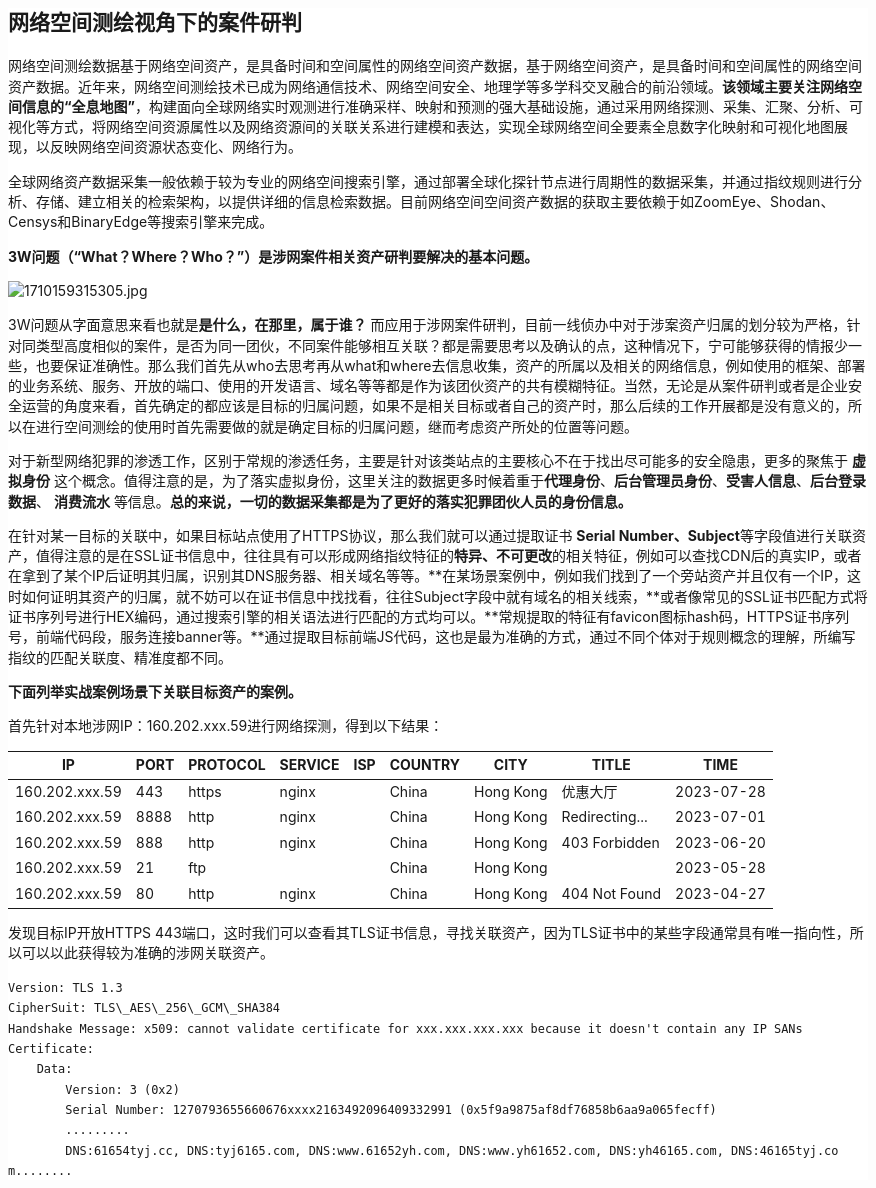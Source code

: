 网络空间测绘视角下的案件研判
--------------

网络空间测绘数据基于网络空间资产，是具备时间和空间属性的网络空间资产数据，基于网络空间资产，是具备时间和空间属性的网络空间资产数据。近年来，网络空间测绘技术已成为网络通信技术、网络空间安全、地理学等多学科交叉融合的前沿领域。**该领域主要关注网络空间信息的“全息地图”**，构建面向全球网络实时观测进行准确采样、映射和预测的强大基础设施，通过采用网络探测、采集、汇聚、分析、可视化等方式，将网络空间资源属性以及网络资源间的关联关系进行建模和表达，实现全球网络空间全要素全息数字化映射和可视化地图展现，以反映网络空间资源状态变化、网络行为。

全球网络资产数据采集一般依赖于较为专业的网络空间搜索引擎，通过部署全球化探针节点进行周期性的数据采集，并通过指纹规则进行分析、存储、建立相关的检索架构，以提供详细的信息检索数据。目前网络空间空间资产数据的获取主要依赖于如ZoomEye、Shodan、Censys和BinaryEdge等搜索引擎来完成。

**3W问题（“What？Where？Who？”）是涉网案件相关资产研判要解决的基本问题。**

![1710159315305.jpg](https://shs3.b.qianxin.com/attack_forum/2024/03/attach-ca695f7097998f24838e49522c822250d253e35c.jpg)

3W问题从字面意思来看也就是**是什么，在那里，属于谁？** 而应用于涉网案件研判，目前一线侦办中对于涉案资产归属的划分较为严格，针对同类型高度相似的案件，是否为同一团伙，不同案件能够相互关联？都是需要思考以及确认的点，这种情况下，宁可能够获得的情报少一些，也要保证准确性。那么我们首先从who去思考再从what和where去信息收集，资产的所属以及相关的网络信息，例如使用的框架、部署的业务系统、服务、开放的端口、使用的开发语言、域名等等都是作为该团伙资产的共有模糊特征。当然，无论是从案件研判或者是企业安全运营的角度来看，首先确定的都应该是目标的归属问题，如果不是相关目标或者自己的资产时，那么后续的工作开展都是没有意义的，所以在进行空间测绘的使用时首先需要做的就是确定目标的归属问题，继而考虑资产所处的位置等问题。

对于新型网络犯罪的渗透工作，区别于常规的渗透任务，主要是针对该类站点的主要核心不在于找出尽可能多的安全隐患，更多的聚焦于 **虚拟身份** 这个概念。值得注意的是，为了落实虚拟身份，这里关注的数据更多时候着重于**代理身份**、**后台管理员身份**、**受害人信息**、**后台登录数据**、 **消费流水** 等信息。**总的来说，一切的数据采集都是为了更好的落实犯罪团伙人员的身份信息。**

在针对某一目标的关联中，如果目标站点使用了HTTPS协议，那么我们就可以通过提取证书 **Serial Number、Subject**等字段值进行关联资产，值得注意的是在SSL证书信息中，往往具有可以形成网络指纹特征的**特异、不可更改**的相关特征，例如可以查找CDN后的真实IP，或者在拿到了某个IP后证明其归属，识别其DNS服务器、相关域名等等。**在某场景案例中，例如我们找到了一个旁站资产并且仅有一个IP，这时如何证明其资产的归属，就不妨可以在证书信息中找找看，往往Subject字段中就有域名的相关线索，**或者像常见的SSL证书匹配方式将证书序列号进行HEX编码，通过搜索引擎的相关语法进行匹配的方式均可以。**常规提取的特征有favicon图标hash码，HTTPS证书序列号，前端代码段，服务连接banner等。**通过提取目标前端JS代码，这也是最为准确的方式，通过不同个体对于规则概念的理解，所编写指纹的匹配关联度、精准度都不同。

**下面列举实战案例场景下关联目标资产的案例。**

首先针对本地涉网IP：160.202.xxx.59进行网络探测，得到以下结果：

| IP | PORT | PROTOCOL | SERVICE | ISP | COUNTRY | CITY | TITLE | TIME |
|---|---|---|---|---|---|---|---|---|
| 160.202.xxx.59 | 443 | https | nginx |  | China | Hong Kong | 优惠大厅 | 2023-07-28 |
| 160.202.xxx.59 | 8888 | http | nginx |  | China | Hong Kong | Redirecting... | 2023-07-01 |
| 160.202.xxx.59 | 888 | http | nginx |  | China | Hong Kong | 403 Forbidden | 2023-06-20 |
| 160.202.xxx.59 | 21 | ftp |  |  | China | Hong Kong |  | 2023-05-28 |
| 160.202.xxx.59 | 80 | http | nginx |  | China | Hong Kong | 404 Not Found | 2023-04-27 |

发现目标IP开放HTTPS 443端口，这时我们可以查看其TLS证书信息，寻找关联资产，因为TLS证书中的某些字段通常具有唯一指向性，所以可以以此获得较为准确的涉网关联资产。

```SSL
Version: TLS 1.3  
CipherSuit: TLS\_AES\_256\_GCM\_SHA384  
Handshake Message: x509: cannot validate certificate for xxx.xxx.xxx.xxx because it doesn't contain any IP SANs  
Certificate:  
    Data:  
        Version: 3 (0x2)  
        Serial Number: 1270793655660676xxxx2163492096409332991 (0x5f9a9875af8df76858b6aa9a065fecff)  
        .........  
        DNS:61654tyj.cc, DNS:tyj6165.com, DNS:www.61652yh.com, DNS:www.yh61652.com, DNS:yh46165.com, DNS:46165tyj.com........
```
